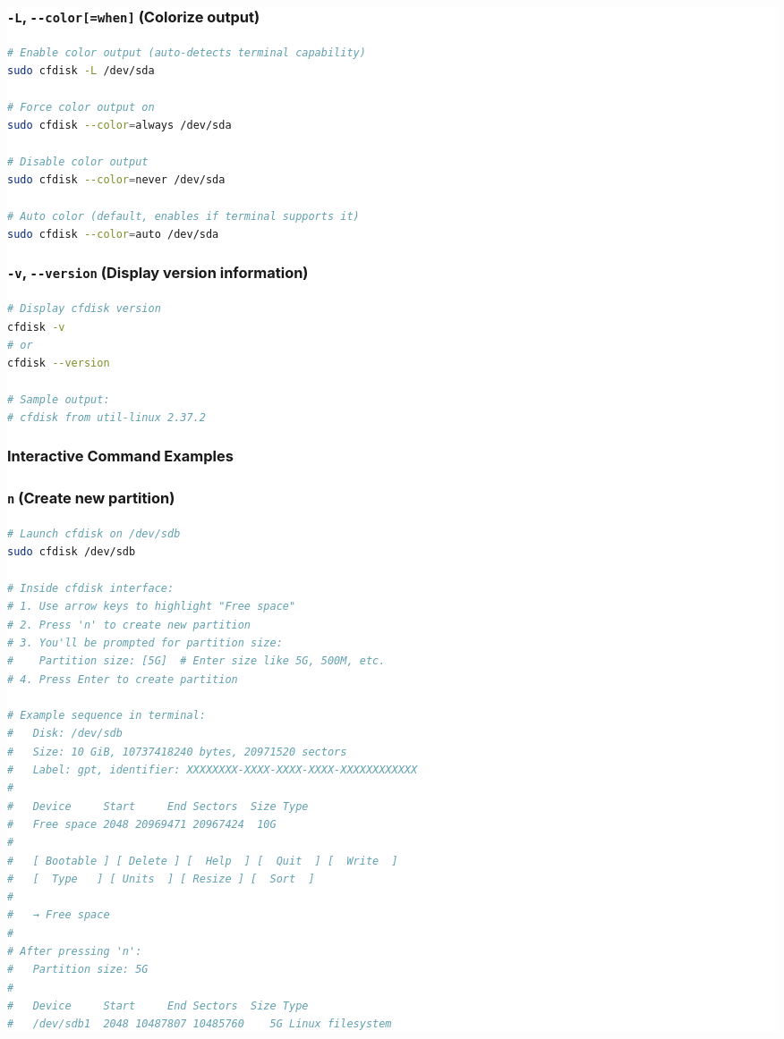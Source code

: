 ### `-L`, `--color[=when]` (Colorize output)
```bash
# Enable color output (auto-detects terminal capability)
sudo cfdisk -L /dev/sda

# Force color output on
sudo cfdisk --color=always /dev/sda

# Disable color output
sudo cfdisk --color=never /dev/sda

# Auto color (default, enables if terminal supports it)
sudo cfdisk --color=auto /dev/sda
```

### `-v`, `--version` (Display version information)
```bash
# Display cfdisk version
cfdisk -v
# or
cfdisk --version

# Sample output:
# cfdisk from util-linux 2.37.2
```

### Interactive Command Examples

### `n` (Create new partition)
```bash
# Launch cfdisk on /dev/sdb
sudo cfdisk /dev/sdb

# Inside cfdisk interface:
# 1. Use arrow keys to highlight "Free space"
# 2. Press 'n' to create new partition
# 3. You'll be prompted for partition size:
#    Partition size: [5G]  # Enter size like 5G, 500M, etc.
# 4. Press Enter to create partition

# Example sequence in terminal:
#   Disk: /dev/sdb
#   Size: 10 GiB, 10737418240 bytes, 20971520 sectors
#   Label: gpt, identifier: XXXXXXXX-XXXX-XXXX-XXXX-XXXXXXXXXXXX
#
#   Device     Start     End Sectors  Size Type
#   Free space 2048 20969471 20967424  10G
#
#   [ Bootable ] [ Delete ] [  Help  ] [  Quit  ] [  Write  ]
#   [  Type   ] [ Units  ] [ Resize ] [  Sort  ]
#
#   → Free space
#
# After pressing 'n':
#   Partition size: 5G
#
#   Device     Start     End Sectors  Size Type
#   /dev/sdb1  2048 10487807 10485760    5G Linux filesystem
```

